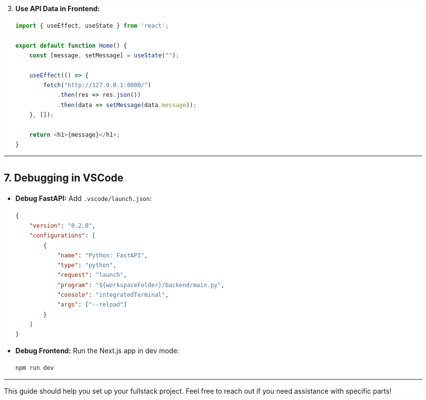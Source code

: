 3. **Use API Data in Frontend:**
   ```javascript
   import { useEffect, useState } from 'react';

   export default function Home() {
       const [message, setMessage] = useState("");

       useEffect(() => {
           fetch("http://127.0.0.1:8000/")
               .then(res => res.json())
               .then(data => setMessage(data.message));
       }, []);

       return <h1>{message}</h1>;
   }
   ```

---

## **7. Debugging in VSCode**

- **Debug FastAPI:** Add `.vscode/launch.json`:
   ```json
   {
       "version": "0.2.0",
       "configurations": [
           {
               "name": "Python: FastAPI",
               "type": "python",
               "request": "launch",
               "program": "${workspaceFolder}/backend/main.py",
               "console": "integratedTerminal",
               "args": ["--reload"]
           }
       ]
   }
   ```

- **Debug Frontend:** Run the Next.js app in dev mode:
   ```bash
   npm run dev
   ```

---

This guide should help you set up your fullstack project. Feel free to reach out if you need assistance with specific parts!
